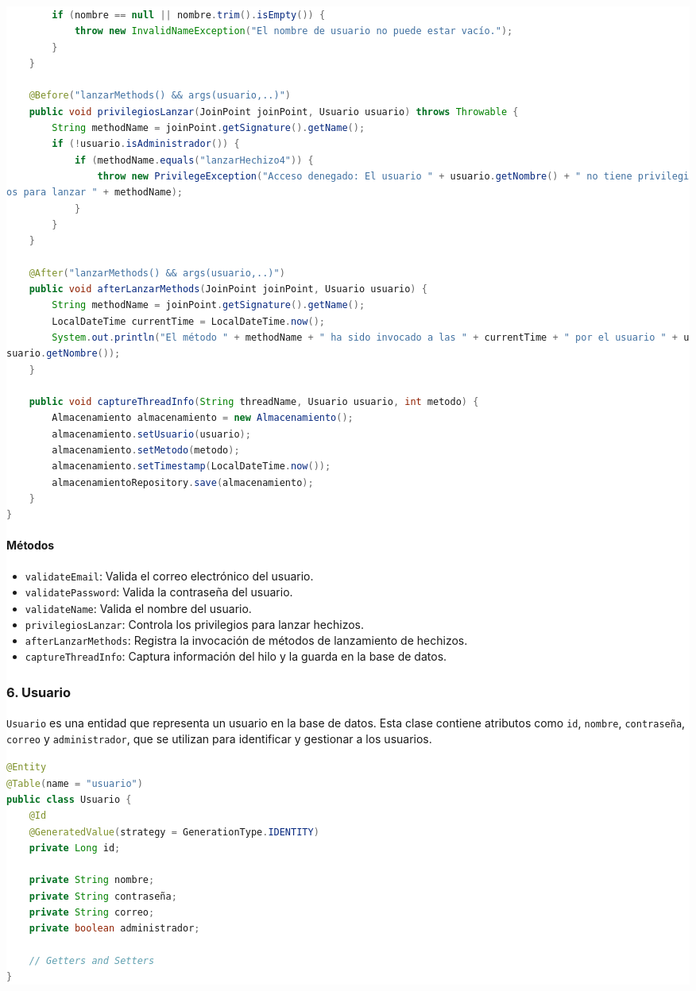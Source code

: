 ```java
        if (nombre == null || nombre.trim().isEmpty()) {
            throw new InvalidNameException("El nombre de usuario no puede estar vacío.");
        }
    }

    @Before("lanzarMethods() && args(usuario,..)")
    public void privilegiosLanzar(JoinPoint joinPoint, Usuario usuario) throws Throwable {
        String methodName = joinPoint.getSignature().getName();
        if (!usuario.isAdministrador()) {
            if (methodName.equals("lanzarHechizo4")) {
                throw new PrivilegeException("Acceso denegado: El usuario " + usuario.getNombre() + " no tiene privilegios para lanzar " + methodName);
            }
        }
    }

    @After("lanzarMethods() && args(usuario,..)")
    public void afterLanzarMethods(JoinPoint joinPoint, Usuario usuario) {
        String methodName = joinPoint.getSignature().getName();
        LocalDateTime currentTime = LocalDateTime.now();
        System.out.println("El método " + methodName + " ha sido invocado a las " + currentTime + " por el usuario " + usuario.getNombre());
    }

    public void captureThreadInfo(String threadName, Usuario usuario, int metodo) {
        Almacenamiento almacenamiento = new Almacenamiento();
        almacenamiento.setUsuario(usuario);
        almacenamiento.setMetodo(metodo);
        almacenamiento.setTimestamp(LocalDateTime.now());
        almacenamientoRepository.save(almacenamiento);
    }
}
```

#### Métodos

- `validateEmail`: Valida el correo electrónico del usuario.
- `validatePassword`: Valida la contraseña del usuario.
- `validateName`: Valida el nombre del usuario.
- `privilegiosLanzar`: Controla los privilegios para lanzar hechizos.
- `afterLanzarMethods`: Registra la invocación de métodos de lanzamiento de hechizos.
- `captureThreadInfo`: Captura información del hilo y la guarda en la base de datos.

### 6. Usuario

`Usuario` es una entidad que representa un usuario en la base de datos. Esta clase contiene atributos como `id`, `nombre`, `contraseña`, `correo` y `administrador`, que se utilizan para identificar y gestionar a los usuarios.

```java
@Entity
@Table(name = "usuario")
public class Usuario {
    @Id
    @GeneratedValue(strategy = GenerationType.IDENTITY)
    private Long id;

    private String nombre;
    private String contraseña;
    private String correo;
    private boolean administrador;

    // Getters and Setters
}
```